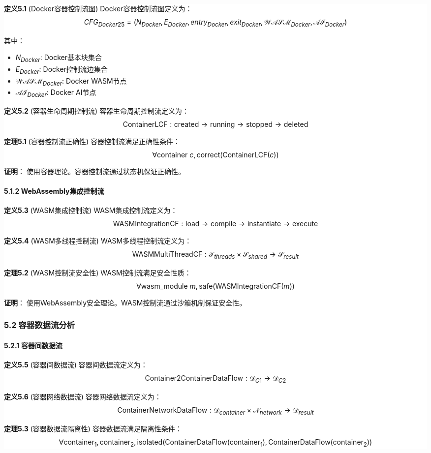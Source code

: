 **定义5.1** (Docker容器控制流图)
Docker容器控制流图定义为：
$$CFG_{Docker25} = (N_{Docker}, E_{Docker}, entry_{Docker}, exit_{Docker}, \mathcal{WASM}_{Docker}, \mathcal{AI}_{Docker})$$

其中：

- $N_{Docker}$: Docker基本块集合
- $E_{Docker}$: Docker控制流边集合
- $\mathcal{WASM}_{Docker}$: Docker WASM节点
- $\mathcal{AI}_{Docker}$: Docker AI节点

**定义5.2** (容器生命周期控制流)
容器生命周期控制流定义为：
$$\text{ContainerLCF}: \text{created} \to \text{running} \to \text{stopped} \to \text{deleted}$$

**定理5.1** (容器控制流正确性)
容器控制流满足正确性条件：
$$\forall \text{container } c, \text{correct}(\text{ContainerLCF}(c))$$

**证明**：
使用容器理论。容器控制流通过状态机保证正确性。

#### 5.1.2 WebAssembly集成控制流

**定义5.3** (WASM集成控制流)
WASM集成控制流定义为：
$$\text{WASMIntegrationCF}: \text{load} \to \text{compile} \to \text{instantiate} \to \text{execute}$$

**定义5.4** (WASM多线程控制流)
WASM多线程控制流定义为：
$$\text{WASMMultiThreadCF}: \mathcal{T}_{threads} \times \mathcal{S}_{shared} \to \mathcal{S}_{result}$$

**定理5.2** (WASM控制流安全性)
WASM控制流满足安全性质：
$$\forall \text{wasm\_module } m, \text{safe}(\text{WASMIntegrationCF}(m))$$

**证明**：
使用WebAssembly安全理论。WASM控制流通过沙箱机制保证安全性。

### 5.2 容器数据流分析

#### 5.2.1 容器间数据流

**定义5.5** (容器间数据流)
容器间数据流定义为：
$$\text{Container2ContainerDataFlow}: \mathcal{D}_{C1} \to \mathcal{D}_{C2}$$

**定义5.6** (容器网络数据流)
容器网络数据流定义为：
$$\text{ContainerNetworkDataFlow}: \mathcal{D}_{container} \times \mathcal{N}_{network} \to \mathcal{D}_{result}$$

**定理5.3** (容器数据流隔离性)
容器数据流满足隔离性条件：
$$\forall \text{container}_1, \text{container}_2, \text{isolated}(\text{ContainerDataFlow}(\text{container}_1), \text{ContainerDataFlow}(\text{container}_2))$$
